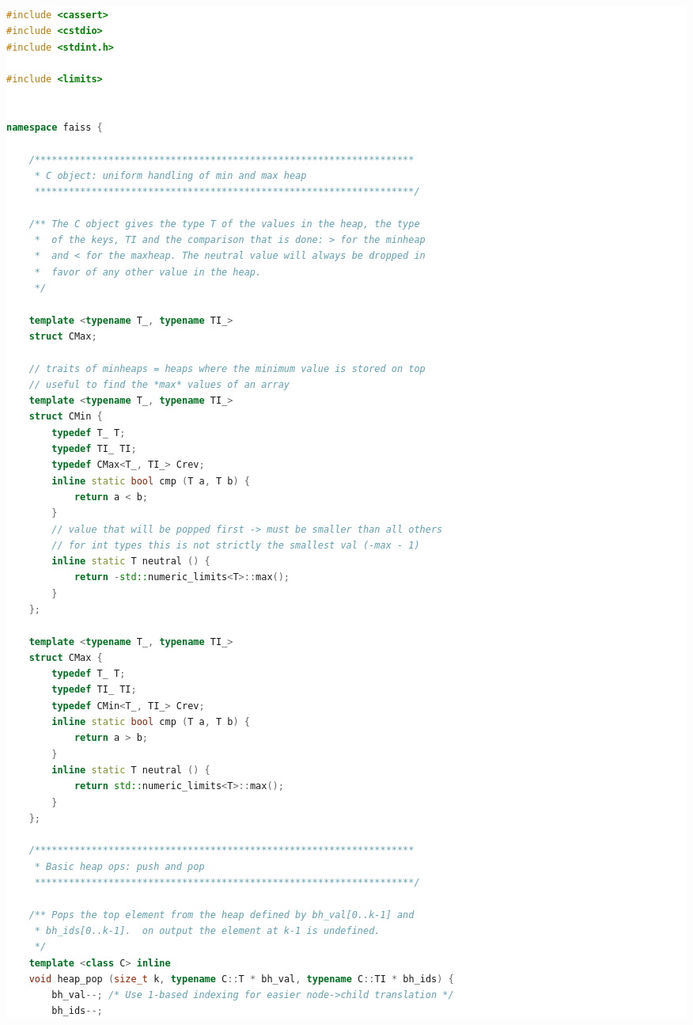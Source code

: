 ```c++
#include <cassert>
#include <cstdio>
#include <stdint.h>

#include <limits>


namespace faiss {

    /*******************************************************************
     * C object: uniform handling of min and max heap
     *******************************************************************/

    /** The C object gives the type T of the values in the heap, the type
     *  of the keys, TI and the comparison that is done: > for the minheap
     *  and < for the maxheap. The neutral value will always be dropped in
     *  favor of any other value in the heap.
     */

    template <typename T_, typename TI_>
    struct CMax;

    // traits of minheaps = heaps where the minimum value is stored on top
    // useful to find the *max* values of an array
    template <typename T_, typename TI_>
    struct CMin {
        typedef T_ T;
        typedef TI_ TI;
        typedef CMax<T_, TI_> Crev;
        inline static bool cmp (T a, T b) {
            return a < b;
        }
        // value that will be popped first -> must be smaller than all others
        // for int types this is not strictly the smallest val (-max - 1)
        inline static T neutral () {
            return -std::numeric_limits<T>::max();
        }
    };

    template <typename T_, typename TI_>
    struct CMax {
        typedef T_ T;
        typedef TI_ TI;
        typedef CMin<T_, TI_> Crev;
        inline static bool cmp (T a, T b) {
            return a > b;
        }
        inline static T neutral () {
            return std::numeric_limits<T>::max();
        }
    };

    /*******************************************************************
     * Basic heap ops: push and pop
     *******************************************************************/

    /** Pops the top element from the heap defined by bh_val[0..k-1] and
     * bh_ids[0..k-1].  on output the element at k-1 is undefined.
     */
    template <class C> inline
    void heap_pop (size_t k, typename C::T * bh_val, typename C::TI * bh_ids) {
        bh_val--; /* Use 1-based indexing for easier node->child translation */
        bh_ids--;
```